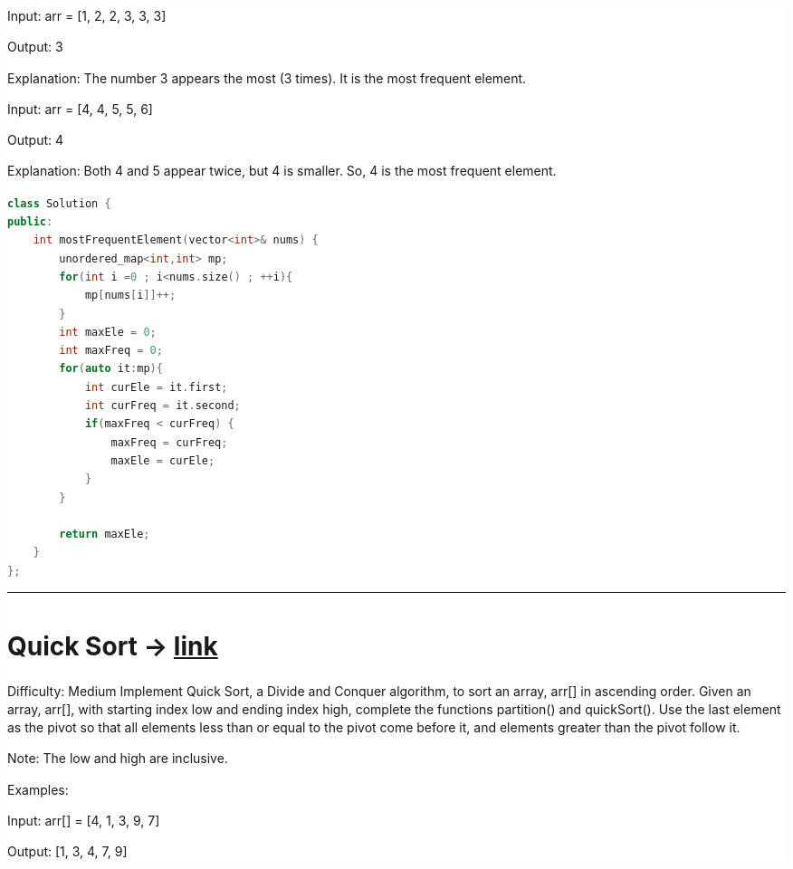 Input: arr = [1, 2, 2, 3, 3, 3] <br/>

Output: 3 <br/>

Explanation: The number 3 appears the most (3 times). It is the most frequent element. <br/>


Input: arr = [4, 4, 5, 5, 6] <br/>

Output: 4 <br/>

Explanation: Both 4 and 5 appear twice, but 4 is smaller. So, 4 is the most frequent element. <br/>


```cpp []
class Solution {
public:
    int mostFrequentElement(vector<int>& nums) {
        unordered_map<int,int> mp;
        for(int i =0 ; i<nums.size() ; ++i){
            mp[nums[i]]++;
        }
        int maxEle = 0;
        int maxFreq = 0;
        for(auto it:mp){
            int curEle = it.first;
            int curFreq = it.second;
            if(maxFreq < curFreq) {
                maxFreq = curFreq;
                maxEle = curEle;
            }
        }

        return maxEle;
    }
};
```

----

# Quick Sort -> [link](https://www.geeksforgeeks.org/problems/quick-sort/1)

Difficulty: Medium
Implement Quick Sort, a Divide and Conquer algorithm, to sort an array, arr[] in ascending order. Given an array, arr[], with starting index low and ending index high, complete the functions partition() and quickSort(). Use the last element as the pivot so that all elements less than or equal to the pivot come before it, and elements greater than the pivot follow it.

Note: The low and high are inclusive.

Examples:

Input: arr[] = [4, 1, 3, 9, 7]

Output: [1, 3, 4, 7, 9]

